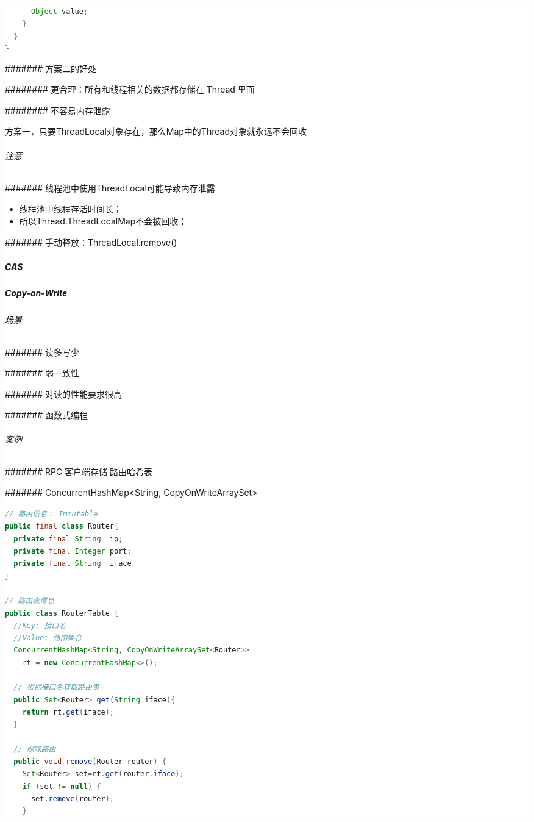 ```java
      Object value;
    }
  }
}

```

####### 方案二的好处

######## 更合理：所有和线程相关的数据都存储在 Thread 里面

######## 不容易内存泄露

方案一，只要ThreadLocal对象存在，那么Map中的Thread对象就永远不会回收

###### 注意

####### 线程池中使用ThreadLocal可能导致内存泄露

- 线程池中线程存活时间长；
- 所以Thread.ThreadLocalMap不会被回收；


####### 手动释放：ThreadLocal.remove()

##### CAS

##### Copy-on-Write

###### 场景

####### 读多写少

####### 弱一致性

####### 对读的性能要求很高

####### 函数式编程

###### 案例

####### RPC 客户端存储 路由哈希表

####### ConcurrentHashMap<String, CopyOnWriteArraySet<Router>>

```java
// 路由信息： Immutable
public final class Router{
  private final String  ip;
  private final Integer port;
  private final String  iface
}

// 路由表信息
public class RouterTable {
  //Key: 接口名
  //Value: 路由集合
  ConcurrentHashMap<String, CopyOnWriteArraySet<Router>> 
    rt = new ConcurrentHashMap<>();
    
  // 根据接口名获取路由表
  public Set<Router> get(String iface){
    return rt.get(iface);
  }
  
  // 删除路由
  public void remove(Router router) {
    Set<Router> set=rt.get(router.iface);
    if (set != null) {
      set.remove(router);
    }
```